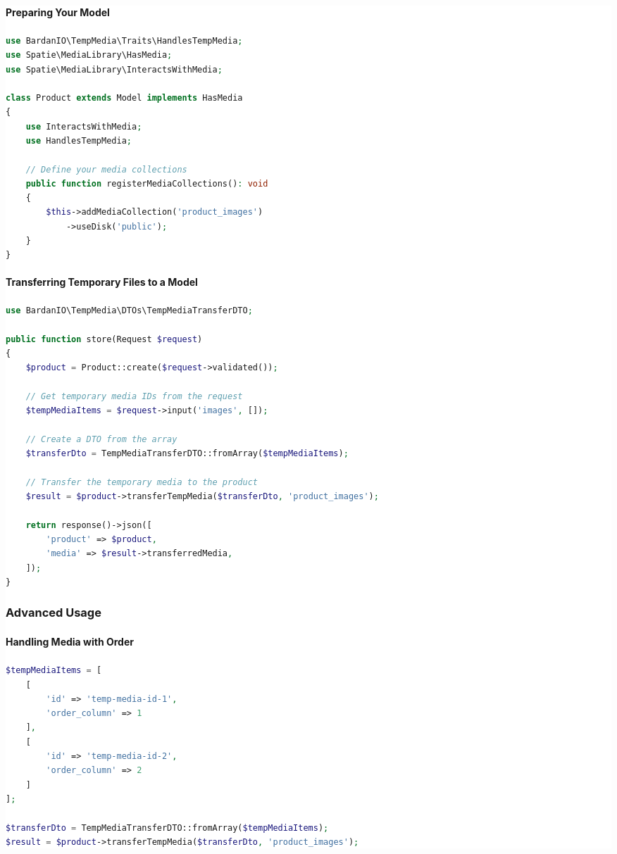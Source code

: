 
#### Preparing Your Model

```php
use BardanIO\TempMedia\Traits\HandlesTempMedia;
use Spatie\MediaLibrary\HasMedia;
use Spatie\MediaLibrary\InteractsWithMedia;

class Product extends Model implements HasMedia
{
    use InteractsWithMedia;
    use HandlesTempMedia;
    
    // Define your media collections
    public function registerMediaCollections(): void
    {
        $this->addMediaCollection('product_images')
            ->useDisk('public');
    }
}
```

#### Transferring Temporary Files to a Model

```php
use BardanIO\TempMedia\DTOs\TempMediaTransferDTO;

public function store(Request $request)
{
    $product = Product::create($request->validated());
    
    // Get temporary media IDs from the request
    $tempMediaItems = $request->input('images', []);
    
    // Create a DTO from the array
    $transferDto = TempMediaTransferDTO::fromArray($tempMediaItems);
    
    // Transfer the temporary media to the product
    $result = $product->transferTempMedia($transferDto, 'product_images');
    
    return response()->json([
        'product' => $product,
        'media' => $result->transferredMedia,
    ]);
}
```

### Advanced Usage

#### Handling Media with Order

```php
$tempMediaItems = [
    [
        'id' => 'temp-media-id-1',
        'order_column' => 1
    ],
    [
        'id' => 'temp-media-id-2',
        'order_column' => 2
    ]
];

$transferDto = TempMediaTransferDTO::fromArray($tempMediaItems);
$result = $product->transferTempMedia($transferDto, 'product_images');
```